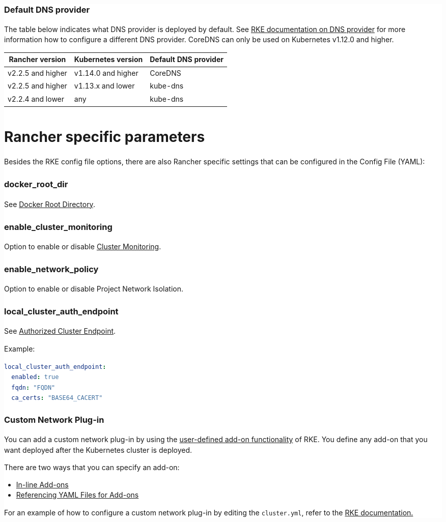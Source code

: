 ### Default DNS provider

The table below indicates what DNS provider is deployed by default. See [RKE documentation on DNS provider]({{<baseurl>}}/rke/latest/en/config-options/add-ons/dns/) for more information how to configure a different DNS provider. CoreDNS can only be used on Kubernetes v1.12.0 and higher.

| Rancher version | Kubernetes version | Default DNS provider |
|-------------|--------------------|----------------------|
| v2.2.5 and higher | v1.14.0 and higher | CoreDNS |
| v2.2.5 and higher | v1.13.x and lower | kube-dns |
| v2.2.4 and lower | any | kube-dns |

# Rancher specific parameters

Besides the RKE config file options, there are also Rancher specific settings that can be configured in the Config File (YAML):

### docker_root_dir

See [Docker Root Directory](#docker-root-directory).

### enable_cluster_monitoring

Option to enable or disable [Cluster Monitoring]({{<baseurl>}}/rancher/v2.5/en/monitoring-alerting/legacy/monitoring/cluster-monitoring/).

### enable_network_policy

Option to enable or disable Project Network Isolation.

### local_cluster_auth_endpoint

See [Authorized Cluster Endpoint](#authorized-cluster-endpoint).

Example:

```yaml
local_cluster_auth_endpoint:
  enabled: true
  fqdn: "FQDN"
  ca_certs: "BASE64_CACERT"
```

### Custom Network Plug-in

You can add a custom network plug-in by using the [user-defined add-on functionality]({{<baseurl>}}/rke/latest/en/config-options/add-ons/user-defined-add-ons/) of RKE. You define any add-on that you want deployed after the Kubernetes cluster is deployed.

There are two ways that you can specify an add-on:

- [In-line Add-ons]({{<baseurl>}}/rke/latest/en/config-options/add-ons/user-defined-add-ons/#in-line-add-ons)
- [Referencing YAML Files for Add-ons]({{<baseurl>}}/rke/latest/en/config-options/add-ons/user-defined-add-ons/#referencing-yaml-files-for-add-ons)

For an example of how to configure a custom network plug-in by editing the `cluster.yml`, refer to the [RKE documentation.]({{<baseurl>}}/rke/latest/en/config-options/add-ons/network-plugins/custom-network-plugin-example)
